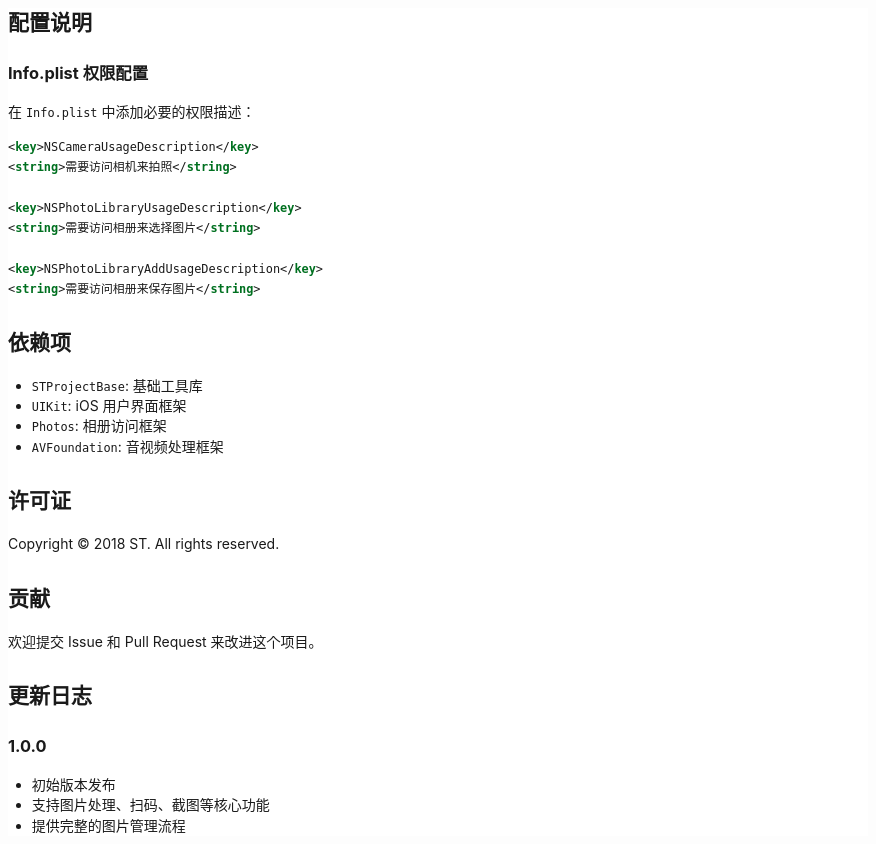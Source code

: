 ## 配置说明

### Info.plist 权限配置

在 `Info.plist` 中添加必要的权限描述：

```xml
<key>NSCameraUsageDescription</key>
<string>需要访问相机来拍照</string>

<key>NSPhotoLibraryUsageDescription</key>
<string>需要访问相册来选择图片</string>

<key>NSPhotoLibraryAddUsageDescription</key>
<string>需要访问相册来保存图片</string>
```

## 依赖项

- `STProjectBase`: 基础工具库
- `UIKit`: iOS 用户界面框架
- `Photos`: 相册访问框架
- `AVFoundation`: 音视频处理框架

## 许可证

Copyright © 2018 ST. All rights reserved.

## 贡献

欢迎提交 Issue 和 Pull Request 来改进这个项目。

## 更新日志

### 1.0.0
- 初始版本发布
- 支持图片处理、扫码、截图等核心功能
- 提供完整的图片管理流程
